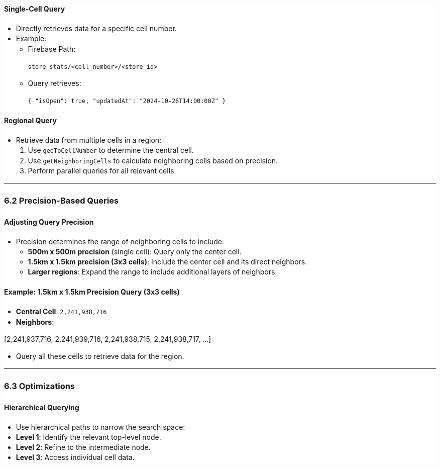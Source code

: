 <a name="single-cell-query"></a>
#### **Single-Cell Query**
- Directly retrieves data for a specific cell number.
- Example:
    - Firebase Path:
      ```
      store_stats/<cell_number>/<store_id>
      ```
    - Query retrieves:
      ```
      { "isOpen": true, "updatedAt": "2024-10-26T14:00:00Z" }
      ```

<a name="regional-query"></a>
#### **Regional Query**
- Retrieve data from multiple cells in a region:
    1. Use `geoToCellNumber` to determine the central cell.
    2. Use `getNeighboringCells` to calculate neighboring cells based on precision.
    3. Perform parallel queries for all relevant cells.

---

<a name="6-2-precision-based-queries"></a>
### **6.2 Precision-Based Queries**

<a name="adjusting-query-precision"></a>
#### **Adjusting Query Precision**
- Precision determines the range of neighboring cells to include:
    - **500m x 500m precision** (single cell): Query only the center cell.
    - **1.5km x 1.5km precision (3x3 cells)**: Include the center cell and its direct neighbors.
    - **Larger regions**: Expand the range to include additional layers of neighbors.

<a name="example-1000-m-precision-query"></a>
#### **Example: 1.5km x 1.5km Precision Query (3x3 cells)**
- **Central Cell**: `2,241,938,716`
- **Neighbors**:

[2,241,937,716, 2,241,939,716, 2,241,938,715, 2,241,938,717, ...]

- Query all these cells to retrieve data for the region.

---

<a name="6-3-optimizations"></a>
### **6.3 Optimizations**

<a name="hierarchical-querying"></a>
#### **Hierarchical Querying**
- Use hierarchical paths to narrow the search space:
- **Level 1**: Identify the relevant top-level node.
- **Level 2**: Refine to the intermediate node.
- **Level 3**: Access individual cell data.
